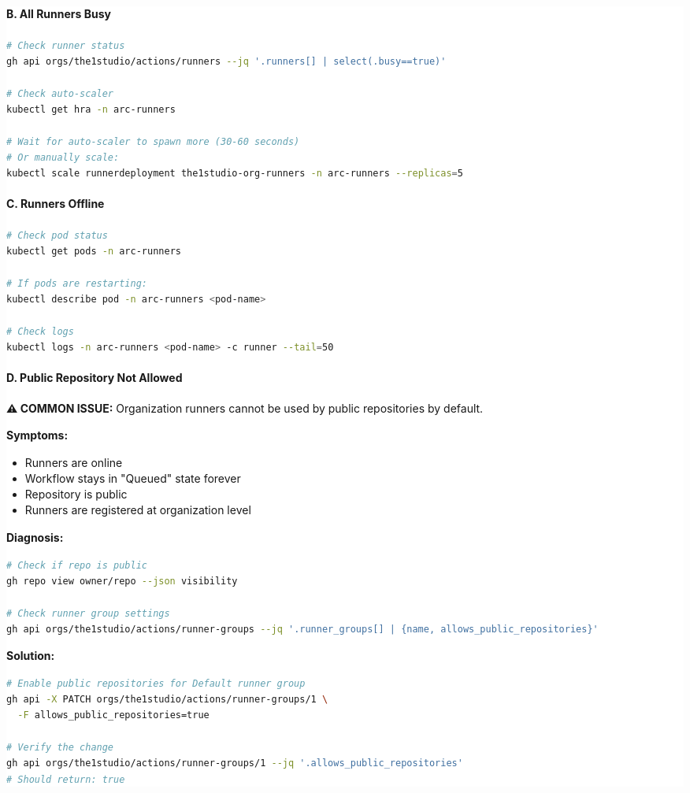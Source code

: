 #### B. All Runners Busy

```bash
# Check runner status
gh api orgs/the1studio/actions/runners --jq '.runners[] | select(.busy==true)'

# Check auto-scaler
kubectl get hra -n arc-runners

# Wait for auto-scaler to spawn more (30-60 seconds)
# Or manually scale:
kubectl scale runnerdeployment the1studio-org-runners -n arc-runners --replicas=5
```

#### C. Runners Offline

```bash
# Check pod status
kubectl get pods -n arc-runners

# If pods are restarting:
kubectl describe pod -n arc-runners <pod-name>

# Check logs
kubectl logs -n arc-runners <pod-name> -c runner --tail=50
```

#### D. Public Repository Not Allowed

**⚠️ COMMON ISSUE:** Organization runners cannot be used by public repositories by default.

**Symptoms:**
- Runners are online
- Workflow stays in "Queued" state forever
- Repository is public
- Runners are registered at organization level

**Diagnosis:**
```bash
# Check if repo is public
gh repo view owner/repo --json visibility

# Check runner group settings
gh api orgs/the1studio/actions/runner-groups --jq '.runner_groups[] | {name, allows_public_repositories}'
```

**Solution:**
```bash
# Enable public repositories for Default runner group
gh api -X PATCH orgs/the1studio/actions/runner-groups/1 \
  -F allows_public_repositories=true

# Verify the change
gh api orgs/the1studio/actions/runner-groups/1 --jq '.allows_public_repositories'
# Should return: true
```
